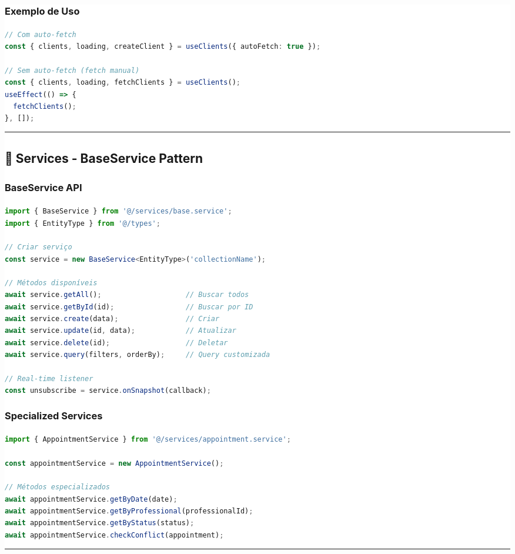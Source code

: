 ```typescript
```

### Exemplo de Uso
```typescript
// Com auto-fetch
const { clients, loading, createClient } = useClients({ autoFetch: true });

// Sem auto-fetch (fetch manual)
const { clients, loading, fetchClients } = useClients();
useEffect(() => {
  fetchClients();
}, []);
```

---

## 🔧 Services - BaseService Pattern

### BaseService API
```typescript
import { BaseService } from '@/services/base.service';
import { EntityType } from '@/types';

// Criar serviço
const service = new BaseService<EntityType>('collectionName');

// Métodos disponíveis
await service.getAll();                    // Buscar todos
await service.getById(id);                 // Buscar por ID
await service.create(data);                // Criar
await service.update(id, data);            // Atualizar
await service.delete(id);                  // Deletar
await service.query(filters, orderBy);     // Query customizada

// Real-time listener
const unsubscribe = service.onSnapshot(callback);
```

### Specialized Services
```typescript
import { AppointmentService } from '@/services/appointment.service';

const appointmentService = new AppointmentService();

// Métodos especializados
await appointmentService.getByDate(date);
await appointmentService.getByProfessional(professionalId);
await appointmentService.getByStatus(status);
await appointmentService.checkConflict(appointment);
```

---